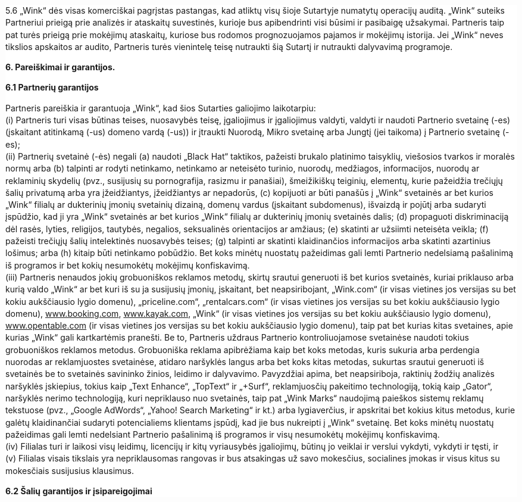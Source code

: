 5.6 „Wink“ dės visas komerciškai pagrįstas pastangas, kad atliktų visų šioje Sutartyje numatytų operacijų auditą. „Wink“ suteiks Partneriui prieigą prie analizės ir ataskaitų suvestinės, kurioje bus apibendrinti visi būsimi ir pasibaigę užsakymai. Partneris taip pat turės prieigą prie mokėjimų ataskaitų, kuriose bus rodomos prognozuojamos pajamos ir mokėjimų istorija. Jei „Wink“ neves tikslios apskaitos ar audito, Partneris turės vienintelę teisę nutraukti šią Sutartį ir nutraukti dalyvavimą programoje.

**6. Pareiškimai ir garantijos.**

**6.1 Partnerių garantijos**

Partneris pareiškia ir garantuoja „Wink“, kad šios Sutarties galiojimo laikotarpiu:\
(i) Partneris turi visas būtinas teises, nuosavybės teisę, įgaliojimus ir įgaliojimus valdyti, valdyti ir naudoti Partnerio svetainę (-es) (įskaitant atitinkamą (-us) domeno vardą (-us)) ir įtraukti Nuorodą, Mikro svetainę arba Jungtį (jei taikoma) į Partnerio svetainę (-es);\
(ii) Partnerių svetainė (-ės) negali (a) naudoti „Black Hat“ taktikos, pažeisti brukalo platinimo taisyklių, viešosios tvarkos ir moralės normų arba (b) talpinti ar rodyti netinkamo, netinkamo ar neteisėto turinio, nuorodų, medžiagos, informacijos, nuorodų ar reklaminių skydelių (pvz., susijusių su pornografija, rasizmu ir panašiai), šmeižikiškų teiginių, elementų, kurie pažeidžia trečiųjų šalių privatumą arba yra įžeidžiantys, įžeidžiantys ar nepadorūs, (c) kopijuoti ar būti panašūs į „Wink“ svetainės ar bet kurios „Wink“ filialų ar dukterinių įmonių svetainių dizainą, domenų vardus (įskaitant subdomenus), išvaizdą ir pojūtį arba sudaryti įspūdžio, kad ji yra „Wink“ svetainės ar bet kurios „Wink“ filialų ar dukterinių įmonių svetainės dalis; (d) propaguoti diskriminaciją dėl rasės, lyties, religijos, tautybės, negalios, seksualinės orientacijos ar amžiaus; (e) skatinti ar užsiimti neteisėta veikla; (f) pažeisti trečiųjų šalių intelektinės nuosavybės teises; (g) talpinti ar skatinti klaidinančios informacijos arba skatinti azartinius lošimus; arba (h) kitaip būti netinkamo pobūdžio. Bet koks minėtų nuostatų pažeidimas gali lemti Partnerio nedelsiamą pašalinimą iš programos ir bet kokių nesumokėtų mokėjimų konfiskavimą.\
(iii) Partneris nenaudos jokių grobuoniškos reklamos metodų, skirtų srautui generuoti iš bet kurios svetainės, kuriai priklauso arba kurią valdo „Wink“ ar bet kuri iš su ja susijusių įmonių, įskaitant, bet neapsiribojant, „Wink.com“ (ir visas vietines jos versijas su bet kokiu aukščiausio lygio domenu), „priceline.com“, „rentalcars.com“ (ir visas vietines jos versijas su bet kokiu aukščiausio lygio domenu), www.booking.com, www.kayak.com, „Wink“ (ir visas vietines jos versijas su bet kokiu aukščiausio lygio domenu), www.opentable.com (ir visas vietines jos versijas su bet kokiu aukščiausio lygio domenu), taip pat bet kurias kitas svetaines, apie kurias „Wink“ gali kartkartėmis pranešti. Be to, Partneris uždraus Partnerio kontroliuojamose svetainėse naudoti tokius grobuoniškos reklamos metodus. Grobuoniška reklama apibrėžiama kaip bet koks metodas, kuris sukuria arba perdengia nuorodas ar reklamjuostes svetainėse, atidaro naršyklės langus arba bet koks kitas metodas, sukurtas srautui generuoti iš svetainės be to svetainės savininko žinios, leidimo ir dalyvavimo. Pavyzdžiai apima, bet neapsiriboja, raktinių žodžių analizės naršyklės įskiepius, tokius kaip „Text Enhance“, „TopText“ ir „+Surf“, reklamjuosčių pakeitimo technologiją, tokią kaip „Gator“, naršyklės nerimo technologiją, kuri nepriklauso nuo svetainės, taip pat „Wink Marks“ naudojimą paieškos sistemų reklamų tekstuose (pvz., „Google AdWords“, „Yahoo! Search Marketing“ ir kt.) arba lygiaverčius, ir apskritai bet kokius kitus metodus, kurie galėtų klaidinančiai sudaryti potencialiems klientams įspūdį, kad jie bus nukreipti į „Wink“ svetainę. Bet koks minėtų nuostatų pažeidimas gali lemti nedelsiant Partnerio pašalinimą iš programos ir visų nesumokėtų mokėjimų konfiskavimą.\
(iv) Filialas turi ir laikosi visų leidimų, licencijų ir kitų vyriausybės įgaliojimų, būtinų jo veiklai ir verslui vykdyti, vykdyti ir tęsti, ir\
(v) Filialas visais tikslais yra nepriklausomas rangovas ir bus atsakingas už savo mokesčius, socialines įmokas ir visus kitus su mokesčiais susijusius klausimus.

**6.2 Šalių garantijos ir įsipareigojimai**
